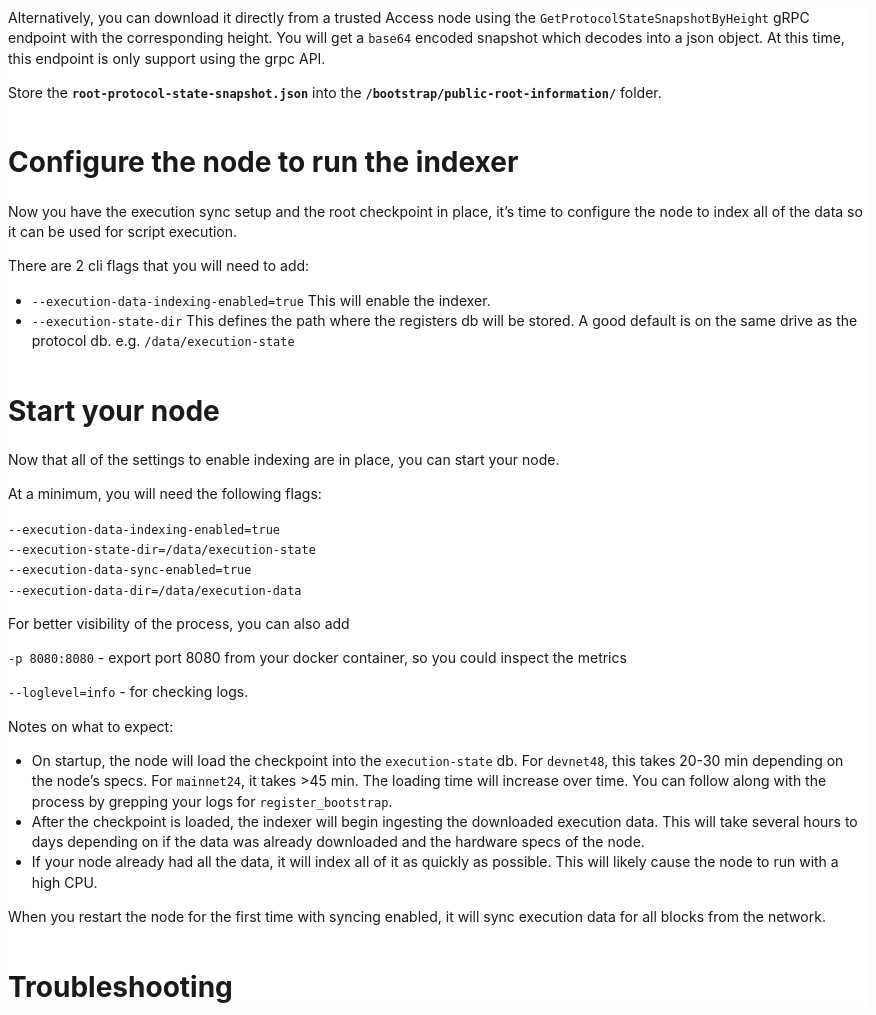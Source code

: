 Alternatively, you can download it directly from a trusted Access node using the `GetProtocolStateSnapshotByHeight` gRPC endpoint
with the corresponding height. You will get a `base64` encoded snapshot which decodes into a json object. At this time, this endpoint is only support using the grpc API.

Store the **`root-protocol-state-snapshot.json`** into the **`/bootstrap/public-root-information/`** folder.


# Configure the node to run the indexer

Now you have the execution sync setup and the root checkpoint in place, it’s time to configure the node to index all of the data so it can be used for script execution.

There are 2 cli flags that you will need to add:

- `--execution-data-indexing-enabled=true` This will enable the indexer.
- `--execution-state-dir` This defines the path where the registers db will be stored. A good default is on the same drive as the protocol db. e.g. `/data/execution-state`

# Start your node

Now that all of the settings to enable indexing are in place, you can start your node.

At a minimum, you will need the following flags:

```
--execution-data-indexing-enabled=true
--execution-state-dir=/data/execution-state
--execution-data-sync-enabled=true
--execution-data-dir=/data/execution-data
```

For better visibility of the process, you can also add

`-p 8080:8080` - export port 8080 from your docker container, so you could inspect the metrics

`--loglevel=info` - for checking logs.

Notes on what to expect:

- On startup, the node will load the checkpoint into the `execution-state` db. For `devnet48`, this takes 20-30 min depending on the node’s specs. For `mainnet24`, it takes >45 min. The loading time will increase over time. You can follow along with the process by grepping your logs for `register_bootstrap`.
- After the checkpoint is loaded, the indexer will begin ingesting the downloaded execution data. This will take several hours to days depending on if the data was already downloaded and the hardware specs of the node.
- If your node already had all the data, it will index all of it as quickly as possible. This will likely cause the node to run with a high CPU.

When you restart the node for the first time with syncing enabled, it will sync execution data for all blocks from the network.

# Troubleshooting
